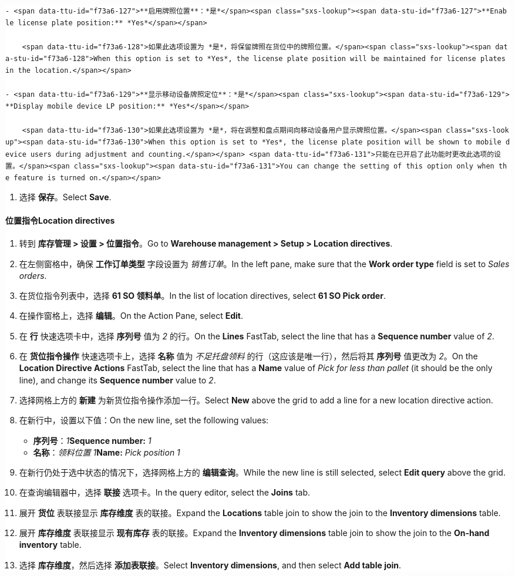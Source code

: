     - <span data-ttu-id="f73a6-127">**启用牌照位置**：*是*</span><span class="sxs-lookup"><span data-stu-id="f73a6-127">**Enable license plate position:** *Yes*</span></span>

        <span data-ttu-id="f73a6-128">如果此选项设置为 *是*，将保留牌照在货位中的牌照位置。</span><span class="sxs-lookup"><span data-stu-id="f73a6-128">When this option is set to *Yes*, the license plate position will be maintained for license plates in the location.</span></span>

    - <span data-ttu-id="f73a6-129">**显示移动设备牌照定位**：*是*</span><span class="sxs-lookup"><span data-stu-id="f73a6-129">**Display mobile device LP position:** *Yes*</span></span>

        <span data-ttu-id="f73a6-130">如果此选项设置为 *是*，将在调整和盘点期间向移动设备用户显示牌照位置。</span><span class="sxs-lookup"><span data-stu-id="f73a6-130">When this option is set to *Yes*, the license plate position will be shown to mobile device users during adjustment and counting.</span></span> <span data-ttu-id="f73a6-131">只能在已开启了此功能时更改此选项的设置。</span><span class="sxs-lookup"><span data-stu-id="f73a6-131">You can change the setting of this option only when the feature is turned on.</span></span>

1. <span data-ttu-id="f73a6-132">选择 **保存**。</span><span class="sxs-lookup"><span data-stu-id="f73a6-132">Select **Save**.</span></span>

#### <a name="location-directives"></a><span data-ttu-id="f73a6-133">位置指令</span><span class="sxs-lookup"><span data-stu-id="f73a6-133">Location directives</span></span>

1. <span data-ttu-id="f73a6-134">转到 **库存管理 \> 设置 \> 位置指令**。</span><span class="sxs-lookup"><span data-stu-id="f73a6-134">Go to **Warehouse management \> Setup \> Location directives**.</span></span>
1. <span data-ttu-id="f73a6-135">在左侧窗格中，确保 **工作订单类型** 字段设置为 *销售订单*。</span><span class="sxs-lookup"><span data-stu-id="f73a6-135">In the left pane, make sure that the **Work order type** field is set to *Sales orders*.</span></span>
1. <span data-ttu-id="f73a6-136">在货位指令列表中，选择 **61 SO 领料单**。</span><span class="sxs-lookup"><span data-stu-id="f73a6-136">In the list of location directives, select **61 SO Pick order**.</span></span>
1. <span data-ttu-id="f73a6-137">在操作窗格上，选择 **编辑**。</span><span class="sxs-lookup"><span data-stu-id="f73a6-137">On the Action Pane, select **Edit**.</span></span>
1. <span data-ttu-id="f73a6-138">在 **行** 快速选项卡中，选择 **序列号** 值为 *2* 的行。</span><span class="sxs-lookup"><span data-stu-id="f73a6-138">On the **Lines** FastTab, select the line that has a **Sequence number** value of *2*.</span></span>
1. <span data-ttu-id="f73a6-139">在 **货位指令操作** 快速选项卡上，选择 **名称** 值为 *不足托盘领料* 的行（这应该是唯一行），然后将其 **序列号** 值更改为 *2*。</span><span class="sxs-lookup"><span data-stu-id="f73a6-139">On the **Location Directive Actions** FastTab, select the line that has a **Name** value of *Pick for less than pallet* (it should be the only line), and change its **Sequence number** value to *2*.</span></span>
1. <span data-ttu-id="f73a6-140">选择网格上方的 **新建** 为新货位指令操作添加一行。</span><span class="sxs-lookup"><span data-stu-id="f73a6-140">Select **New** above the grid to add a line for a new location directive action.</span></span>
1. <span data-ttu-id="f73a6-141">在新行中，设置以下值：</span><span class="sxs-lookup"><span data-stu-id="f73a6-141">On the new line, set the following values:</span></span>

    - <span data-ttu-id="f73a6-142">**序列号**：*1*</span><span class="sxs-lookup"><span data-stu-id="f73a6-142">**Sequence number:** *1*</span></span>
    - <span data-ttu-id="f73a6-143">**名称**：*领料位置 1*</span><span class="sxs-lookup"><span data-stu-id="f73a6-143">**Name:** *Pick position 1*</span></span>

1. <span data-ttu-id="f73a6-144">在新行仍处于选中状态的情况下，选择网格上方的 **编辑查询**。</span><span class="sxs-lookup"><span data-stu-id="f73a6-144">While the new line is still selected, select **Edit query** above the grid.</span></span>
1. <span data-ttu-id="f73a6-145">在查询编辑器中，选择 **联接** 选项卡。</span><span class="sxs-lookup"><span data-stu-id="f73a6-145">In the query editor, select the **Joins** tab.</span></span>
1. <span data-ttu-id="f73a6-146">展开 **货位** 表联接显示 **库存维度** 表的联接。</span><span class="sxs-lookup"><span data-stu-id="f73a6-146">Expand the **Locations** table join to show the join to the **Inventory dimensions** table.</span></span>
1. <span data-ttu-id="f73a6-147">展开 **库存维度** 表联接显示 **现有库存** 表的联接。</span><span class="sxs-lookup"><span data-stu-id="f73a6-147">Expand the **Inventory dimensions** table join to show the join to the **On-hand inventory** table.</span></span>
1. <span data-ttu-id="f73a6-148">选择 **库存维度**，然后选择 **添加表联接**。</span><span class="sxs-lookup"><span data-stu-id="f73a6-148">Select **Inventory dimensions**, and then select **Add table join**.</span></span>